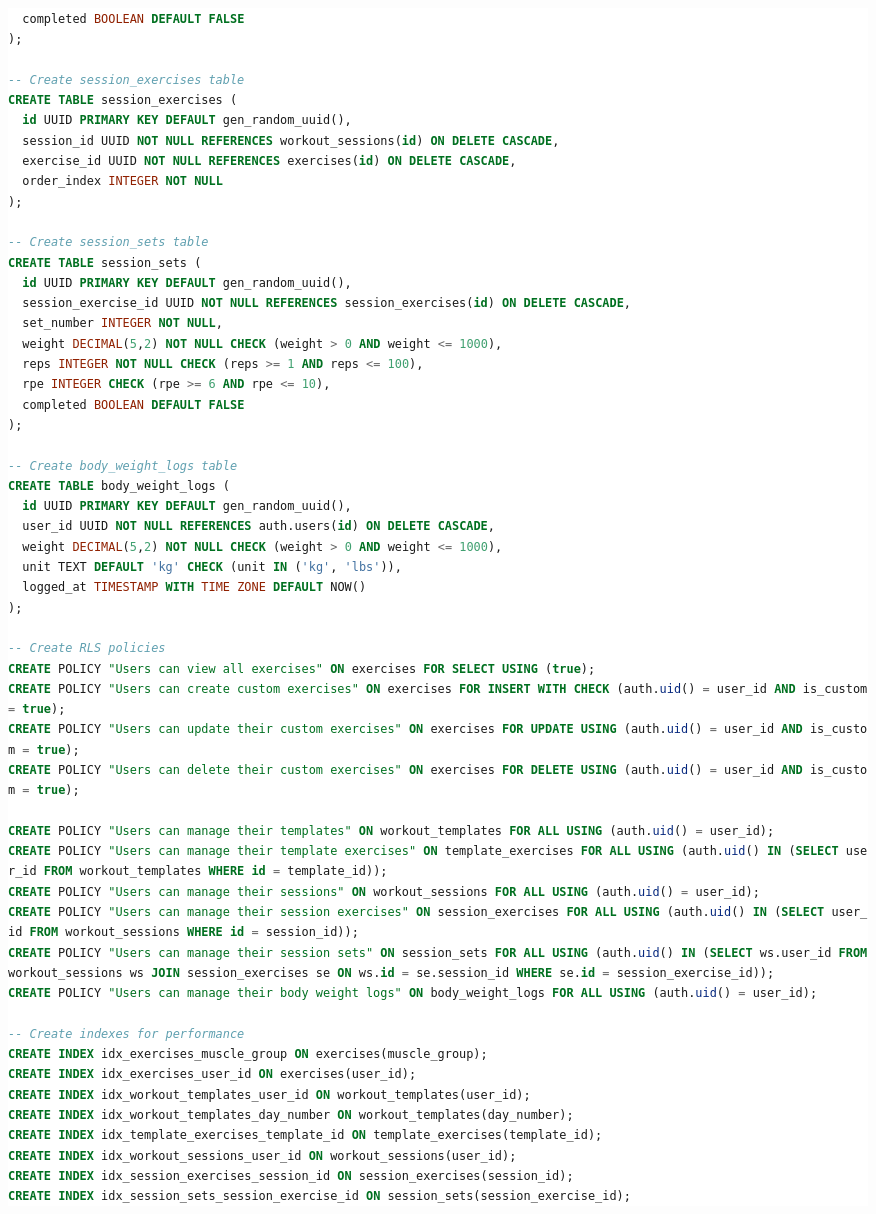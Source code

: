 ```sql
  completed BOOLEAN DEFAULT FALSE
);

-- Create session_exercises table
CREATE TABLE session_exercises (
  id UUID PRIMARY KEY DEFAULT gen_random_uuid(),
  session_id UUID NOT NULL REFERENCES workout_sessions(id) ON DELETE CASCADE,
  exercise_id UUID NOT NULL REFERENCES exercises(id) ON DELETE CASCADE,
  order_index INTEGER NOT NULL
);

-- Create session_sets table
CREATE TABLE session_sets (
  id UUID PRIMARY KEY DEFAULT gen_random_uuid(),
  session_exercise_id UUID NOT NULL REFERENCES session_exercises(id) ON DELETE CASCADE,
  set_number INTEGER NOT NULL,
  weight DECIMAL(5,2) NOT NULL CHECK (weight > 0 AND weight <= 1000),
  reps INTEGER NOT NULL CHECK (reps >= 1 AND reps <= 100),
  rpe INTEGER CHECK (rpe >= 6 AND rpe <= 10),
  completed BOOLEAN DEFAULT FALSE
);

-- Create body_weight_logs table
CREATE TABLE body_weight_logs (
  id UUID PRIMARY KEY DEFAULT gen_random_uuid(),
  user_id UUID NOT NULL REFERENCES auth.users(id) ON DELETE CASCADE,
  weight DECIMAL(5,2) NOT NULL CHECK (weight > 0 AND weight <= 1000),
  unit TEXT DEFAULT 'kg' CHECK (unit IN ('kg', 'lbs')),
  logged_at TIMESTAMP WITH TIME ZONE DEFAULT NOW()
);

-- Create RLS policies
CREATE POLICY "Users can view all exercises" ON exercises FOR SELECT USING (true);
CREATE POLICY "Users can create custom exercises" ON exercises FOR INSERT WITH CHECK (auth.uid() = user_id AND is_custom = true);
CREATE POLICY "Users can update their custom exercises" ON exercises FOR UPDATE USING (auth.uid() = user_id AND is_custom = true);
CREATE POLICY "Users can delete their custom exercises" ON exercises FOR DELETE USING (auth.uid() = user_id AND is_custom = true);

CREATE POLICY "Users can manage their templates" ON workout_templates FOR ALL USING (auth.uid() = user_id);
CREATE POLICY "Users can manage their template exercises" ON template_exercises FOR ALL USING (auth.uid() IN (SELECT user_id FROM workout_templates WHERE id = template_id));
CREATE POLICY "Users can manage their sessions" ON workout_sessions FOR ALL USING (auth.uid() = user_id);
CREATE POLICY "Users can manage their session exercises" ON session_exercises FOR ALL USING (auth.uid() IN (SELECT user_id FROM workout_sessions WHERE id = session_id));
CREATE POLICY "Users can manage their session sets" ON session_sets FOR ALL USING (auth.uid() IN (SELECT ws.user_id FROM workout_sessions ws JOIN session_exercises se ON ws.id = se.session_id WHERE se.id = session_exercise_id));
CREATE POLICY "Users can manage their body weight logs" ON body_weight_logs FOR ALL USING (auth.uid() = user_id);

-- Create indexes for performance
CREATE INDEX idx_exercises_muscle_group ON exercises(muscle_group);
CREATE INDEX idx_exercises_user_id ON exercises(user_id);
CREATE INDEX idx_workout_templates_user_id ON workout_templates(user_id);
CREATE INDEX idx_workout_templates_day_number ON workout_templates(day_number);
CREATE INDEX idx_template_exercises_template_id ON template_exercises(template_id);
CREATE INDEX idx_workout_sessions_user_id ON workout_sessions(user_id);
CREATE INDEX idx_session_exercises_session_id ON session_exercises(session_id);
CREATE INDEX idx_session_sets_session_exercise_id ON session_sets(session_exercise_id);
```